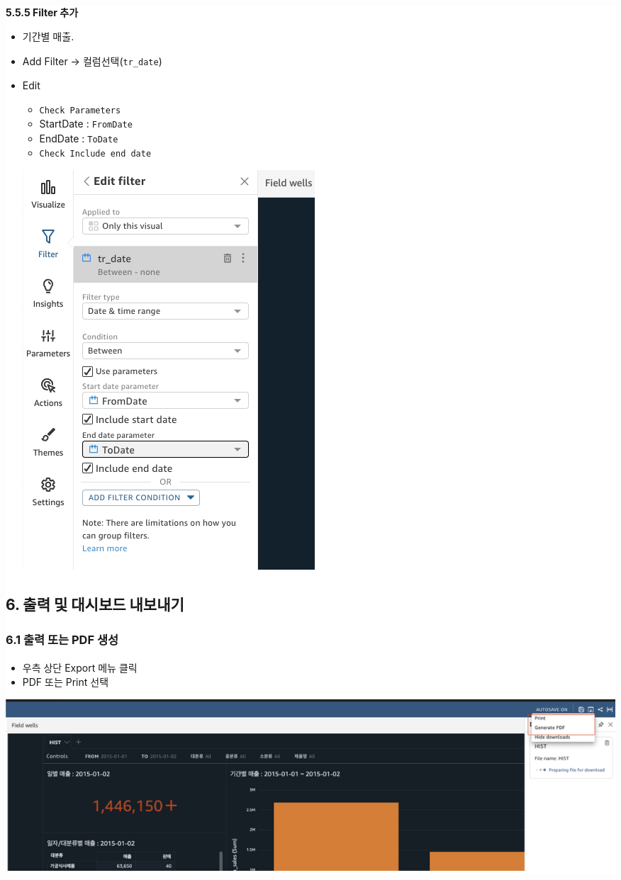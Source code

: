 
**5.5.5 Filter 추가**

- 기간별 매출.
- Add Filter → 컬럼선택(`tr_date`)
- Edit
    - `Check Parameters`
    - StartDate : `FromDate`
    - EndDate : `ToDate`
    - `Check Include end date`
    
    ![Untitled](../img/lab/Untitled%2062.png)
    

## 6. 출력 및 대시보드 내보내기

### 6.1 출력 또는 PDF 생성

- 우측 상단 Export 메뉴 클릭
- PDF 또는 Print 선택

![Untitled](../img/lab/Untitled%2063.png)
